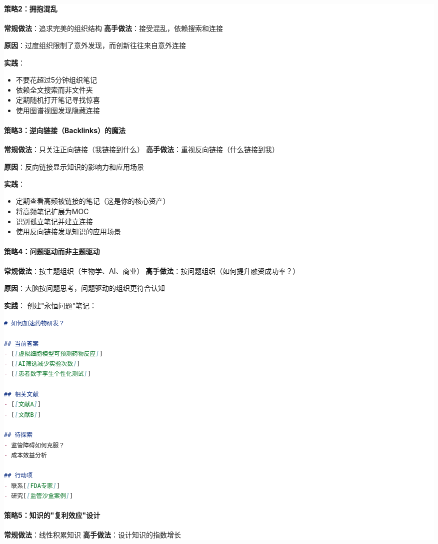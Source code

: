 #### **策略2：拥抱混乱**
**常规做法**：追求完美的组织结构
**高手做法**：接受混乱，依赖搜索和连接

**原因**：过度组织限制了意外发现，而创新往往来自意外连接

**实践**：
- 不要花超过5分钟组织笔记
- 依赖全文搜索而非文件夹
- 定期随机打开笔记寻找惊喜
- 使用图谱视图发现隐藏连接

#### **策略3：逆向链接（Backlinks）的魔法**
**常规做法**：只关注正向链接（我链接到什么）
**高手做法**：重视反向链接（什么链接到我）

**原因**：反向链接显示知识的影响力和应用场景

**实践**：
- 定期查看高频被链接的笔记（这是你的核心资产）
- 将高频笔记扩展为MOC
- 识别孤立笔记并建立连接
- 使用反向链接发现知识的应用场景

#### **策略4：问题驱动而非主题驱动**
**常规做法**：按主题组织（生物学、AI、商业）
**高手做法**：按问题组织（如何提升融资成功率？）

**原因**：大脑按问题思考，问题驱动的组织更符合认知

**实践**：
创建"永恒问题"笔记：
```markdown
# 如何加速药物研发？

## 当前答案
- [[虚拟细胞模型可预测药物反应]]
- [[AI筛选减少实验次数]]
- [[患者数字孪生个性化测试]]

## 相关文献
- [[文献A]]
- [[文献B]]

## 待探索
- 监管障碍如何克服？
- 成本效益分析

## 行动项
- 联系[[FDA专家]]
- 研究[[监管沙盒案例]]
```

#### **策略5：知识的"复利效应"设计**
**常规做法**：线性积累知识
**高手做法**：设计知识的指数增长
